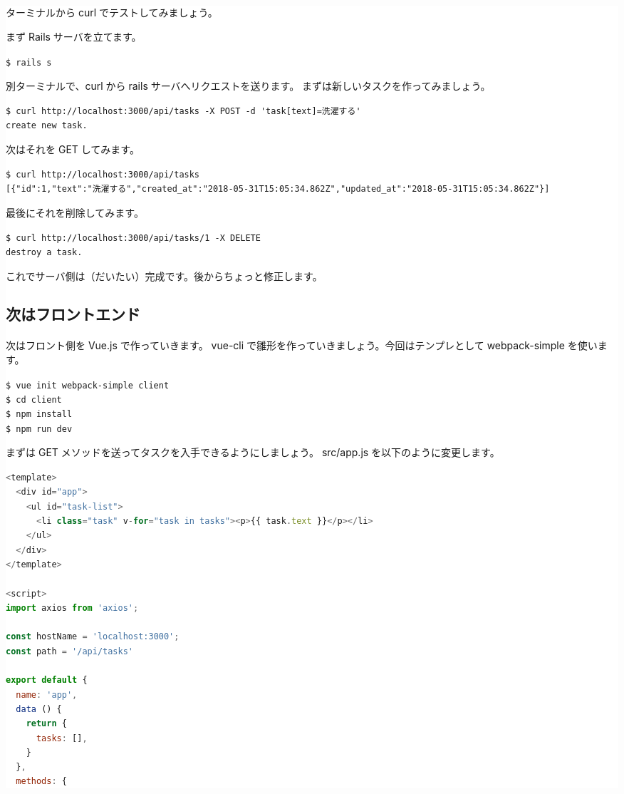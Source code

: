 ターミナルから curl でテストしてみましょう。

まず Rails サーバを立てます。

```
$ rails s
```

別ターミナルで、curl から rails サーバへリクエストを送ります。
まずは新しいタスクを作ってみましょう。

```
$ curl http://localhost:3000/api/tasks -X POST -d 'task[text]=洗濯する'
create new task.
```

次はそれを GET してみます。

```
$ curl http://localhost:3000/api/tasks
[{"id":1,"text":"洗濯する","created_at":"2018-05-31T15:05:34.862Z","updated_at":"2018-05-31T15:05:34.862Z"}]
```

最後にそれを削除してみます。

```
$ curl http://localhost:3000/api/tasks/1 -X DELETE
destroy a task.
```

これでサーバ側は（だいたい）完成です。後からちょっと修正します。

## 次はフロントエンド

次はフロント側を Vue.js で作っていきます。
vue-cli で雛形を作っていきましょう。今回はテンプレとして webpack-simple を使います。

```
$ vue init webpack-simple client
$ cd client
$ npm install
$ npm run dev
```

まずは GET メソッドを送ってタスクを入手できるようにしましょう。
src/app.js を以下のように変更します。

```js :src/app.js
<template>
  <div id="app">
    <ul id="task-list">
      <li class="task" v-for="task in tasks"><p>{{ task.text }}</p></li>
    </ul>
  </div>
</template>

<script>
import axios from 'axios';

const hostName = 'localhost:3000';
const path = '/api/tasks'

export default {
  name: 'app',
  data () {
    return {
      tasks: [],
    }
  },
  methods: {
```